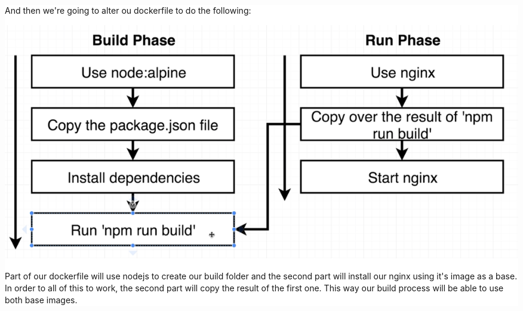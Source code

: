 And then we're going to alter ou dockerfile to do the following:

![System and container port](images/mulit-step-build.png)

Part of our dockerfile will use nodejs to create our build folder and the second part will install our nginx using it's image as a base. In order to all of this to work, the second part will copy the result of the first one. This way our build process will be able to use both base images.
